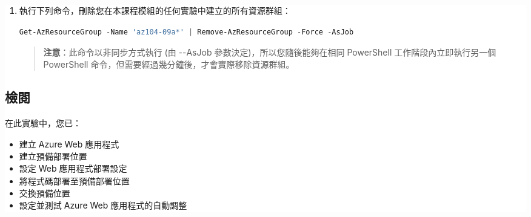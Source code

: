 1. 執行下列命令，刪除您在本課程模組的任何實驗中建立的所有資源群組：

   ```powershell
   Get-AzResourceGroup -Name 'az104-09a*' | Remove-AzResourceGroup -Force -AsJob
   ```

    >**注意**：此命令以非同步方式執行 (由 --AsJob 參數決定)，所以您隨後能夠在相同 PowerShell 工作階段內立即執行另一個 PowerShell 命令，但需要經過幾分鐘後，才會實際移除資源群組。

## 檢閱

在此實驗中，您已：

+ 建立 Azure Web 應用程式
+ 建立預備部署位置
+ 設定 Web 應用程式部署設定
+ 將程式碼部署至預備部署位置
+ 交換預備位置
+ 設定並測試 Azure Web 應用程式的自動調整
